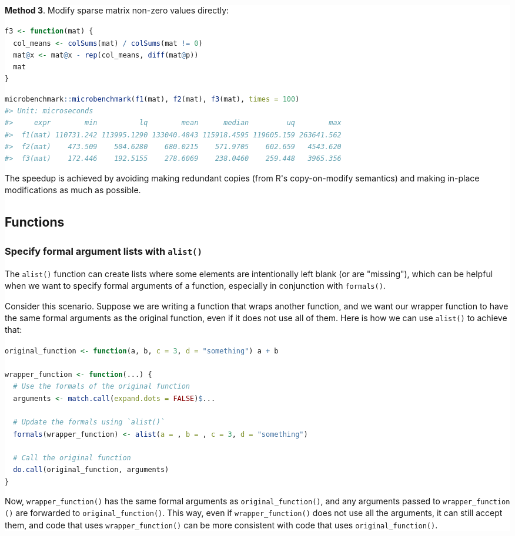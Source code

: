 **Method 3**. Modify sparse matrix non-zero values directly:

```r
f3 <- function(mat) {
  col_means <- colSums(mat) / colSums(mat != 0)
  mat@x <- mat@x - rep(col_means, diff(mat@p))
  mat
}
```

```r
microbenchmark::microbenchmark(f1(mat), f2(mat), f3(mat), times = 100)
#> Unit: microseconds
#>     expr        min          lq        mean      median         uq        max
#>  f1(mat) 110731.242 113995.1290 133040.4843 115918.4595 119605.159 263641.562
#>  f2(mat)    473.509    504.6280    680.0215    571.9705    602.659   4543.620
#>  f3(mat)    172.446    192.5155    278.6069    238.0460    259.448   3965.356
```

The speedup is achieved by avoiding making redundant copies (from R's
copy-on-modify semantics) and making in-place modifications as much as possible.

## Functions

### Specify formal argument lists with `alist()`

The `alist()` function can create lists where some elements are intentionally
left blank (or are "missing"), which can be helpful when we want to specify
formal arguments of a function, especially in conjunction with `formals()`.

Consider this scenario. Suppose we are writing a function that wraps another
function, and we want our wrapper function to have the same formal arguments
as the original function, even if it does not use all of them.
Here is how we can use `alist()` to achieve that:

```r
original_function <- function(a, b, c = 3, d = "something") a + b

wrapper_function <- function(...) {
  # Use the formals of the original function
  arguments <- match.call(expand.dots = FALSE)$...

  # Update the formals using `alist()`
  formals(wrapper_function) <- alist(a = , b = , c = 3, d = "something")

  # Call the original function
  do.call(original_function, arguments)
}
```

Now, `wrapper_function()` has the same formal arguments as
`original_function()`, and any arguments passed to `wrapper_function()`
are forwarded to `original_function()`. This way, even if `wrapper_function()`
does not use all the arguments, it can still accept them, and code that uses
`wrapper_function()` can be more consistent with code that uses
`original_function()`.
